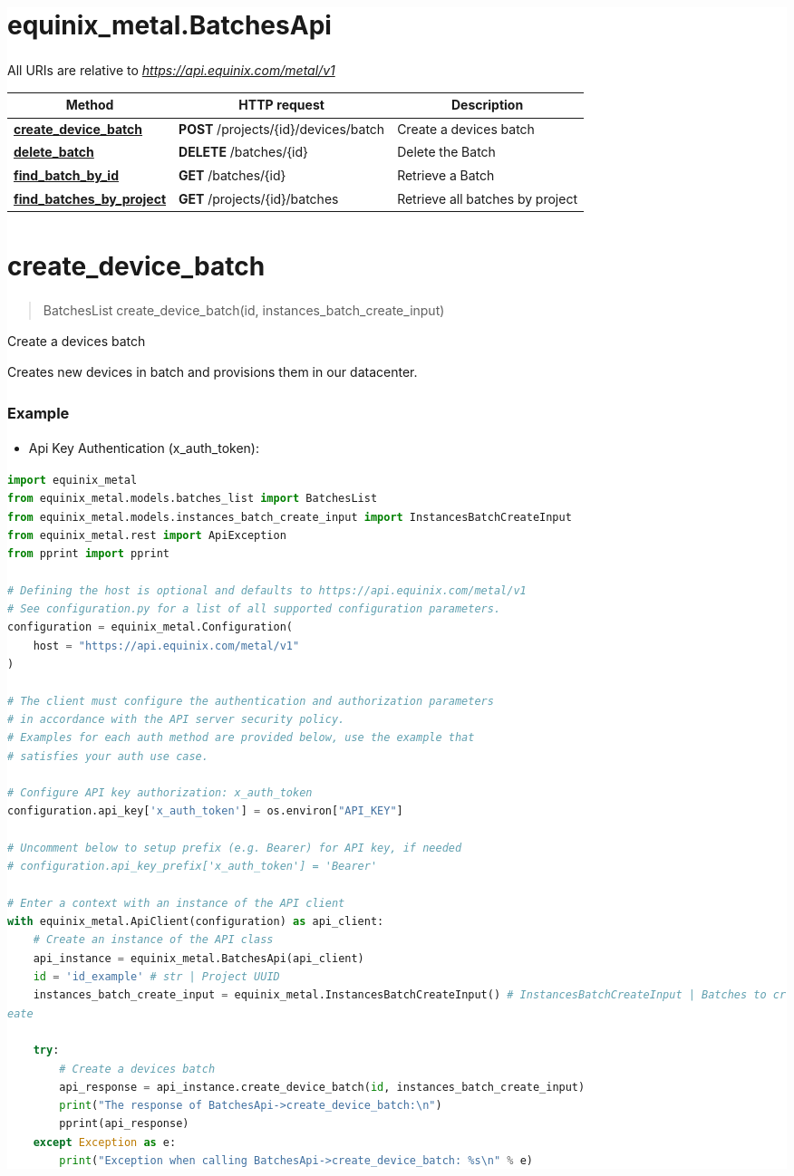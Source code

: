 # equinix_metal.BatchesApi

All URIs are relative to *https://api.equinix.com/metal/v1*

Method | HTTP request | Description
------------- | ------------- | -------------
[**create_device_batch**](BatchesApi.md#create_device_batch) | **POST** /projects/{id}/devices/batch | Create a devices batch
[**delete_batch**](BatchesApi.md#delete_batch) | **DELETE** /batches/{id} | Delete the Batch
[**find_batch_by_id**](BatchesApi.md#find_batch_by_id) | **GET** /batches/{id} | Retrieve a Batch
[**find_batches_by_project**](BatchesApi.md#find_batches_by_project) | **GET** /projects/{id}/batches | Retrieve all batches by project


# **create_device_batch**
> BatchesList create_device_batch(id, instances_batch_create_input)

Create a devices batch

Creates new devices in batch and provisions them in our datacenter.

### Example

* Api Key Authentication (x_auth_token):

```python
import equinix_metal
from equinix_metal.models.batches_list import BatchesList
from equinix_metal.models.instances_batch_create_input import InstancesBatchCreateInput
from equinix_metal.rest import ApiException
from pprint import pprint

# Defining the host is optional and defaults to https://api.equinix.com/metal/v1
# See configuration.py for a list of all supported configuration parameters.
configuration = equinix_metal.Configuration(
    host = "https://api.equinix.com/metal/v1"
)

# The client must configure the authentication and authorization parameters
# in accordance with the API server security policy.
# Examples for each auth method are provided below, use the example that
# satisfies your auth use case.

# Configure API key authorization: x_auth_token
configuration.api_key['x_auth_token'] = os.environ["API_KEY"]

# Uncomment below to setup prefix (e.g. Bearer) for API key, if needed
# configuration.api_key_prefix['x_auth_token'] = 'Bearer'

# Enter a context with an instance of the API client
with equinix_metal.ApiClient(configuration) as api_client:
    # Create an instance of the API class
    api_instance = equinix_metal.BatchesApi(api_client)
    id = 'id_example' # str | Project UUID
    instances_batch_create_input = equinix_metal.InstancesBatchCreateInput() # InstancesBatchCreateInput | Batches to create

    try:
        # Create a devices batch
        api_response = api_instance.create_device_batch(id, instances_batch_create_input)
        print("The response of BatchesApi->create_device_batch:\n")
        pprint(api_response)
    except Exception as e:
        print("Exception when calling BatchesApi->create_device_batch: %s\n" % e)
```
